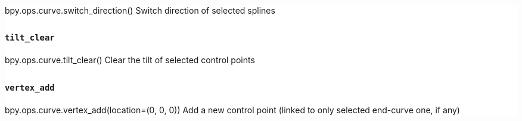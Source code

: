 bpy.ops.curve.switch_direction()
Switch direction of selected splines

### `tilt_clear`

bpy.ops.curve.tilt_clear()
Clear the tilt of selected control points

### `vertex_add`

bpy.ops.curve.vertex_add(location=(0, 0, 0))
Add a new control point (linked to only selected end-curve one, if any)
